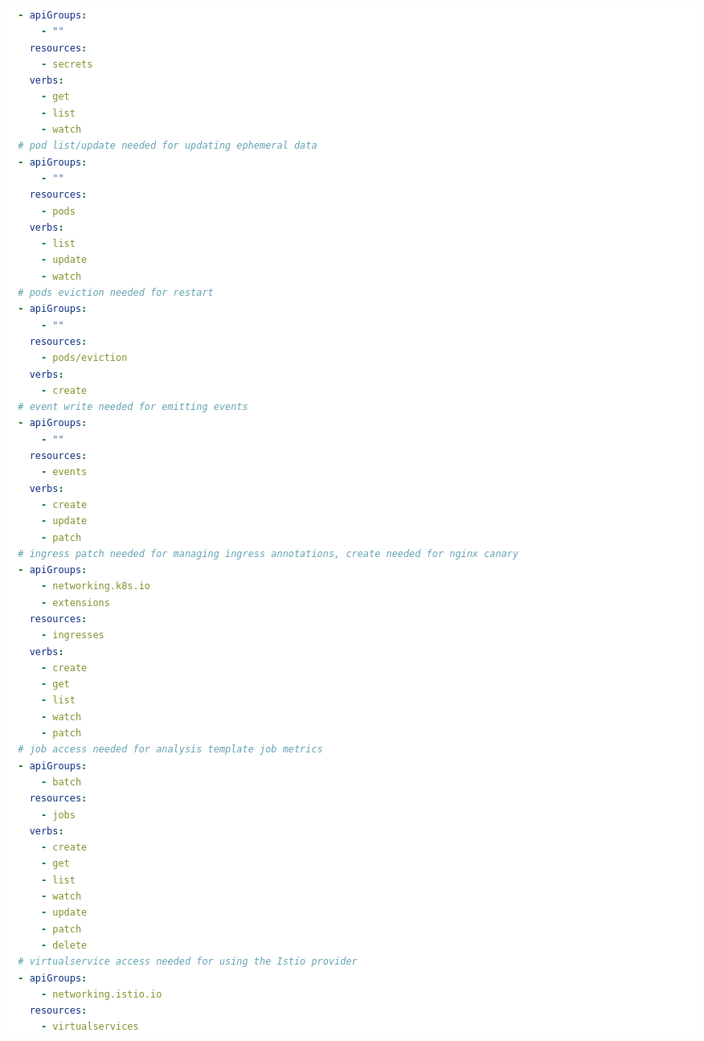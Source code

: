```yaml
  - apiGroups:
      - ""
    resources:
      - secrets
    verbs:
      - get
      - list
      - watch
  # pod list/update needed for updating ephemeral data
  - apiGroups:
      - ""
    resources:
      - pods
    verbs:
      - list
      - update
      - watch
  # pods eviction needed for restart
  - apiGroups:
      - ""
    resources:
      - pods/eviction
    verbs:
      - create
  # event write needed for emitting events
  - apiGroups:
      - ""
    resources:
      - events
    verbs:
      - create
      - update
      - patch
  # ingress patch needed for managing ingress annotations, create needed for nginx canary
  - apiGroups:
      - networking.k8s.io
      - extensions
    resources:
      - ingresses
    verbs:
      - create
      - get
      - list
      - watch
      - patch
  # job access needed for analysis template job metrics
  - apiGroups:
      - batch
    resources:
      - jobs
    verbs:
      - create
      - get
      - list
      - watch
      - update
      - patch
      - delete
  # virtualservice access needed for using the Istio provider
  - apiGroups:
      - networking.istio.io
    resources:
      - virtualservices
```
